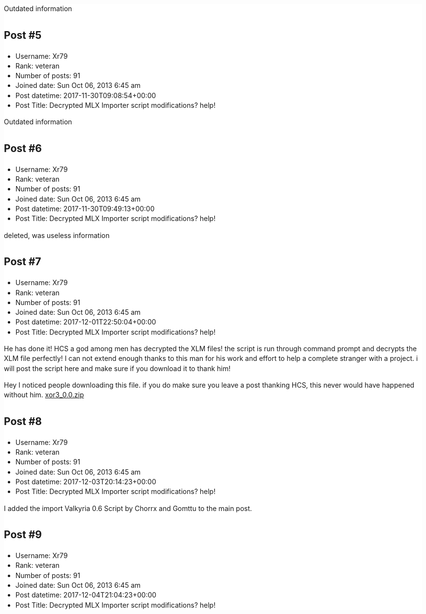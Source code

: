 Outdated information
## Post #5
- Username: Xr79
- Rank: veteran
- Number of posts: 91
- Joined date: Sun Oct 06, 2013 6:45 am
- Post datetime: 2017-11-30T09:08:54+00:00
- Post Title: Decrypted MLX Importer script modifications? help!

Outdated information
## Post #6
- Username: Xr79
- Rank: veteran
- Number of posts: 91
- Joined date: Sun Oct 06, 2013 6:45 am
- Post datetime: 2017-11-30T09:49:13+00:00
- Post Title: Decrypted MLX Importer script modifications? help!

deleted, was useless information
## Post #7
- Username: Xr79
- Rank: veteran
- Number of posts: 91
- Joined date: Sun Oct 06, 2013 6:45 am
- Post datetime: 2017-12-01T22:50:04+00:00
- Post Title: Decrypted MLX Importer script modifications? help!

He has done it! HCS a god among men has decrypted the XLM files! the script is run through command prompt and decrypts the XLM file perfectly! 
I can not extend enough thanks to this man for his work and effort to help a complete stranger with a project. i will post the script here and make sure if you download it to thank him!

Hey I noticed people downloading this file. if you do make sure you leave a post thanking HCS, this never would have happened without him.
[xor3_0.0.zip](https://xentaxbackup.github.io/file/13626_xor3_0.0.zip)
## Post #8
- Username: Xr79
- Rank: veteran
- Number of posts: 91
- Joined date: Sun Oct 06, 2013 6:45 am
- Post datetime: 2017-12-03T20:14:23+00:00
- Post Title: Decrypted MLX Importer script modifications? help!

I added the import Valkyria 0.6 Script by Chorrx  and Gomttu to the main post.
## Post #9
- Username: Xr79
- Rank: veteran
- Number of posts: 91
- Joined date: Sun Oct 06, 2013 6:45 am
- Post datetime: 2017-12-04T21:04:23+00:00
- Post Title: Decrypted MLX Importer script modifications? help!
